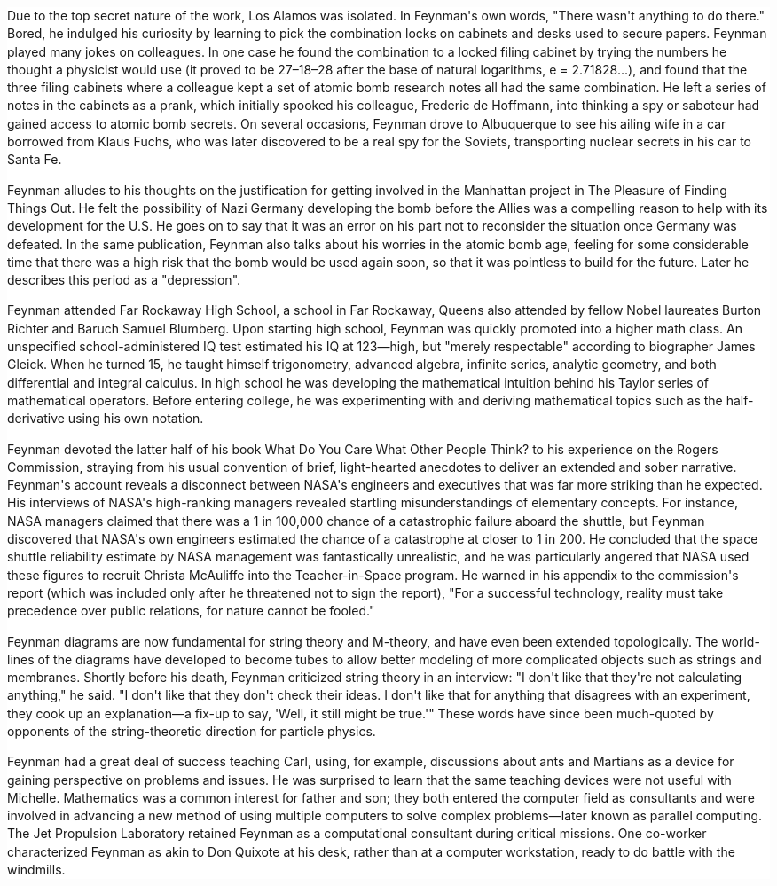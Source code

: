 Due to the top secret nature of the work, Los Alamos was isolated. In Feynman's own words, "There wasn't anything to do there." Bored, he indulged his curiosity by learning to pick the combination locks on cabinets and desks used to secure papers. Feynman played many jokes on colleagues. In one case he found the combination to a locked filing cabinet by trying the numbers he thought a physicist would use (it proved to be 27–18–28 after the base of natural logarithms, e = 2.71828...), and found that the three filing cabinets where a colleague kept a set of atomic bomb research notes all had the same combination. He left a series of notes in the cabinets as a prank, which initially spooked his colleague, Frederic de Hoffmann, into thinking a spy or saboteur had gained access to atomic bomb secrets. On several occasions, Feynman drove to Albuquerque to see his ailing wife in a car borrowed from Klaus Fuchs, who was later discovered to be a real spy for the Soviets, transporting nuclear secrets in his car to Santa Fe.

Feynman alludes to his thoughts on the justification for getting involved in the Manhattan project in The Pleasure of Finding Things Out. He felt the possibility of Nazi Germany developing the bomb before the Allies was a compelling reason to help with its development for the U.S. He goes on to say that it was an error on his part not to reconsider the situation once Germany was defeated. In the same publication, Feynman also talks about his worries in the atomic bomb age, feeling for some considerable time that there was a high risk that the bomb would be used again soon, so that it was pointless to build for the future. Later he describes this period as a "depression".

Feynman attended Far Rockaway High School, a school in Far Rockaway, Queens also attended by fellow Nobel laureates Burton Richter and Baruch Samuel Blumberg. Upon starting high school, Feynman was quickly promoted into a higher math class. An unspecified school-administered IQ test estimated his IQ at 123—high, but "merely respectable" according to biographer James Gleick. When he turned 15, he taught himself trigonometry, advanced algebra, infinite series, analytic geometry, and both differential and integral calculus. In high school he was developing the mathematical intuition behind his Taylor series of mathematical operators. Before entering college, he was experimenting with and deriving mathematical topics such as the half-derivative using his own notation.

Feynman devoted the latter half of his book What Do You Care What Other People Think? to his experience on the Rogers Commission, straying from his usual convention of brief, light-hearted anecdotes to deliver an extended and sober narrative. Feynman's account reveals a disconnect between NASA's engineers and executives that was far more striking than he expected. His interviews of NASA's high-ranking managers revealed startling misunderstandings of elementary concepts. For instance, NASA managers claimed that there was a 1 in 100,000 chance of a catastrophic failure aboard the shuttle, but Feynman discovered that NASA's own engineers estimated the chance of a catastrophe at closer to 1 in 200. He concluded that the space shuttle reliability estimate by NASA management was fantastically unrealistic, and he was particularly angered that NASA used these figures to recruit Christa McAuliffe into the Teacher-in-Space program. He warned in his appendix to the commission's report (which was included only after he threatened not to sign the report), "For a successful technology, reality must take precedence over public relations, for nature cannot be fooled."

Feynman diagrams are now fundamental for string theory and M-theory, and have even been extended topologically. The world-lines of the diagrams have developed to become tubes to allow better modeling of more complicated objects such as strings and membranes. Shortly before his death, Feynman criticized string theory in an interview: "I don't like that they're not calculating anything," he said. "I don't like that they don't check their ideas. I don't like that for anything that disagrees with an experiment, they cook up an explanation—a fix-up to say, 'Well, it still might be true.'" These words have since been much-quoted by opponents of the string-theoretic direction for particle physics.

Feynman had a great deal of success teaching Carl, using, for example, discussions about ants and Martians as a device for gaining perspective on problems and issues. He was surprised to learn that the same teaching devices were not useful with Michelle. Mathematics was a common interest for father and son; they both entered the computer field as consultants and were involved in advancing a new method of using multiple computers to solve complex problems—later known as parallel computing. The Jet Propulsion Laboratory retained Feynman as a computational consultant during critical missions. One co-worker characterized Feynman as akin to Don Quixote at his desk, rather than at a computer workstation, ready to do battle with the windmills.
